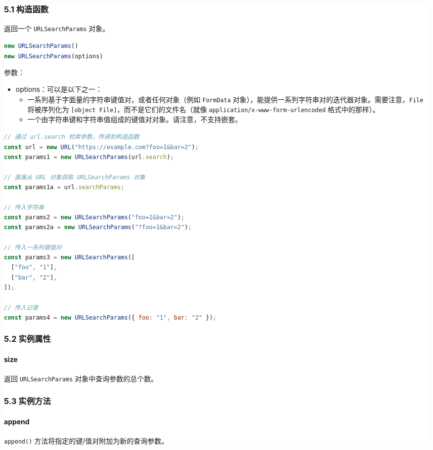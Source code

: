 

### 5.1 构造函数

返回一个 `URLSearchParams` 对象。

```js
new URLSearchParams()
new URLSearchParams(options)
```

参数：

- options：可以是以下之一：
  - 一系列基于字面量的字符串键值对，或者任何对象（例如 `FormData` 对象），能提供一系列字符串对的迭代器对象。需要注意，`File` 将被序列化为 `[object File]`，而不是它们的文件名（就像 `application/x-www-form-urlencoded` 格式中的那样）。
  - 一个由字符串键和字符串值组成的键值对对象。请注意，不支持嵌套。

```js
// 通过 url.search 检索参数，传递到构造函数
const url = new URL("https://example.com?foo=1&bar=2");
const params1 = new URLSearchParams(url.search);

// 直接从 URL 对象获取 URLSearchParams 对象
const params1a = url.searchParams;

// 传入字符串
const params2 = new URLSearchParams("foo=1&bar=2");
const params2a = new URLSearchParams("?foo=1&bar=2");

// 传入一系列键值对
const params3 = new URLSearchParams([
  ["foo", "1"],
  ["bar", "2"],
]);

// 传入记录
const params4 = new URLSearchParams({ foo: "1", bar: "2" });

```





### 5.2 实例属性

#### size

返回 `URLSearchParams` 对象中查询参数的总个数。



### 5.3 实例方法

#### append

`append()` 方法将指定的键/值对附加为新的查询参数。
